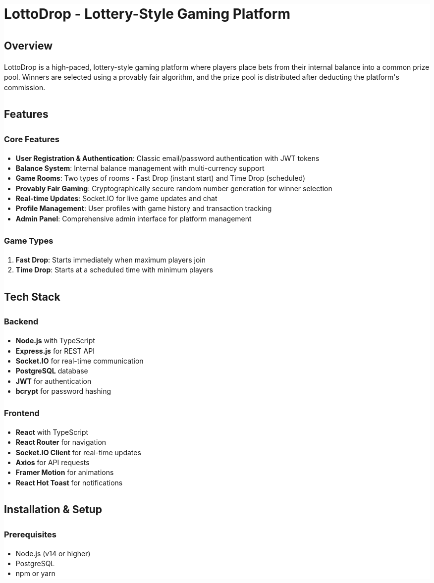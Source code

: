 # LottoDrop - Lottery-Style Gaming Platform

## Overview

LottoDrop is a high-paced, lottery-style gaming platform where players place bets from their internal balance into a common prize pool. Winners are selected using a provably fair algorithm, and the prize pool is distributed after deducting the platform's commission.

## Features

### Core Features
- **User Registration & Authentication**: Classic email/password authentication with JWT tokens
- **Balance System**: Internal balance management with multi-currency support
- **Game Rooms**: Two types of rooms - Fast Drop (instant start) and Time Drop (scheduled)
- **Provably Fair Gaming**: Cryptographically secure random number generation for winner selection
- **Real-time Updates**: Socket.IO for live game updates and chat
- **Profile Management**: User profiles with game history and transaction tracking
- **Admin Panel**: Comprehensive admin interface for platform management

### Game Types
1. **Fast Drop**: Starts immediately when maximum players join
2. **Time Drop**: Starts at a scheduled time with minimum players

## Tech Stack

### Backend
- **Node.js** with TypeScript
- **Express.js** for REST API
- **Socket.IO** for real-time communication
- **PostgreSQL** database
- **JWT** for authentication
- **bcrypt** for password hashing

### Frontend
- **React** with TypeScript
- **React Router** for navigation
- **Socket.IO Client** for real-time updates
- **Axios** for API requests
- **Framer Motion** for animations
- **React Hot Toast** for notifications

## Installation & Setup

### Prerequisites
- Node.js (v14 or higher)
- PostgreSQL
- npm or yarn
